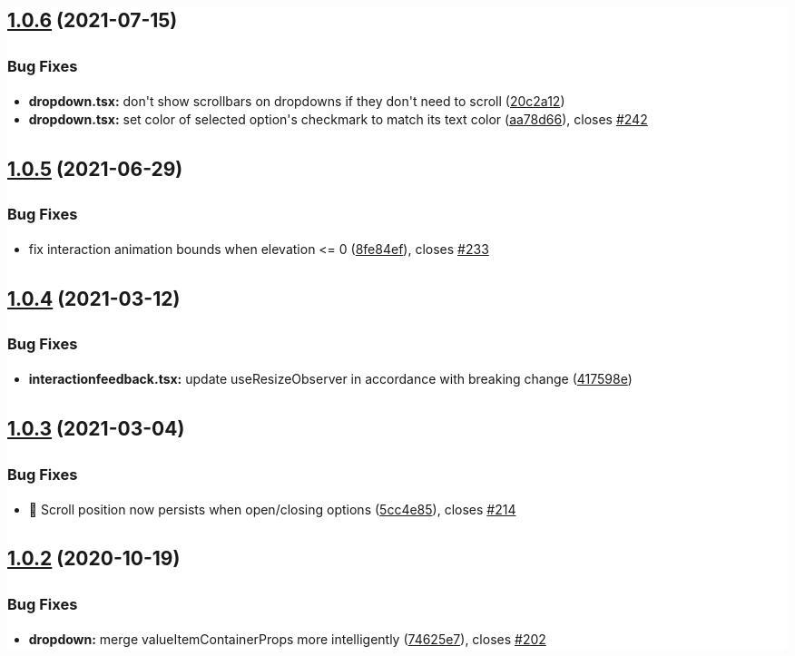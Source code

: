 ## [1.0.6](https://github.com/Headstorm/foundry-ui/compare/v1.0.5...v1.0.6) (2021-07-15)


### Bug Fixes

* **dropdown.tsx:** don't show scrollbars on dropdowns if they don't need to scroll ([20c2a12](https://github.com/Headstorm/foundry-ui/commit/20c2a12a317575efab8f7cbe4d482bc9685c2f1d))
* **dropdown.tsx:** set color of selected option's checkmark to match its text color ([aa78d66](https://github.com/Headstorm/foundry-ui/commit/aa78d662bce85c38792ddde0f63b46d757332025)), closes [#242](https://github.com/Headstorm/foundry-ui/issues/242)

## [1.0.5](https://github.com/Headstorm/foundry-ui/compare/v1.0.4...v1.0.5) (2021-06-29)


### Bug Fixes

* fix interaction animation bounds when elevation <= 0 ([8fe84ef](https://github.com/Headstorm/foundry-ui/commit/8fe84efd4575fa3b750e60ee6a4b2738f6152f71)), closes [#233](https://github.com/Headstorm/foundry-ui/issues/233)

## [1.0.4](https://github.com/Headstorm/foundry-ui/compare/v1.0.3...v1.0.4) (2021-03-12)


### Bug Fixes

* **interactionfeedback.tsx:** update useResizeObserver in accordance with breaking change ([417598e](https://github.com/Headstorm/foundry-ui/commit/417598eb90f06292a78612052bbbcc74a4283f9c))

## [1.0.3](https://github.com/Headstorm/foundry-ui/compare/v1.0.2...v1.0.3) (2021-03-04)


### Bug Fixes

* 🐛 Scroll position now persists when open/closing options ([5cc4e85](https://github.com/Headstorm/foundry-ui/commit/5cc4e8547aa0c82094ace8167b0b0a6f851e1a87)), closes [#214](https://github.com/Headstorm/foundry-ui/issues/214)

## [1.0.2](https://github.com/Headstorm/foundry-ui/compare/v1.0.1...v1.0.2) (2020-10-19)


### Bug Fixes

* **dropdown:** merge valueItemContainerProps more intelligently ([74625e7](https://github.com/Headstorm/foundry-ui/commit/74625e7fb531532f320e1ff0a48760926d4ddef7)), closes [#202](https://github.com/Headstorm/foundry-ui/issues/202)
